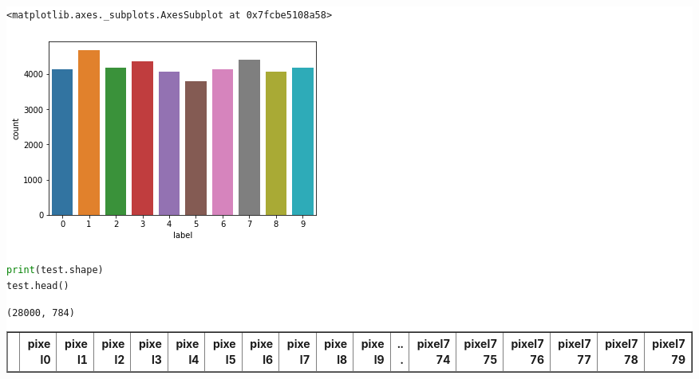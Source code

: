 


    <matplotlib.axes._subplots.AxesSubplot at 0x7fcbe5108a58>




![png](notebook_files/notebook_4_1.png)



```python
print(test.shape)
test.head()
```

    (28000, 784)
    




<div>
<style scoped>
    .dataframe tbody tr th:only-of-type {
        vertical-align: middle;
    }

    .dataframe tbody tr th {
        vertical-align: top;
    }

    .dataframe thead th {
        text-align: right;
    }
</style>
<table border="1" class="dataframe">
  <thead>
    <tr style="text-align: right;">
      <th></th>
      <th>pixel0</th>
      <th>pixel1</th>
      <th>pixel2</th>
      <th>pixel3</th>
      <th>pixel4</th>
      <th>pixel5</th>
      <th>pixel6</th>
      <th>pixel7</th>
      <th>pixel8</th>
      <th>pixel9</th>
      <th>...</th>
      <th>pixel774</th>
      <th>pixel775</th>
      <th>pixel776</th>
      <th>pixel777</th>
      <th>pixel778</th>
      <th>pixel779</th>
